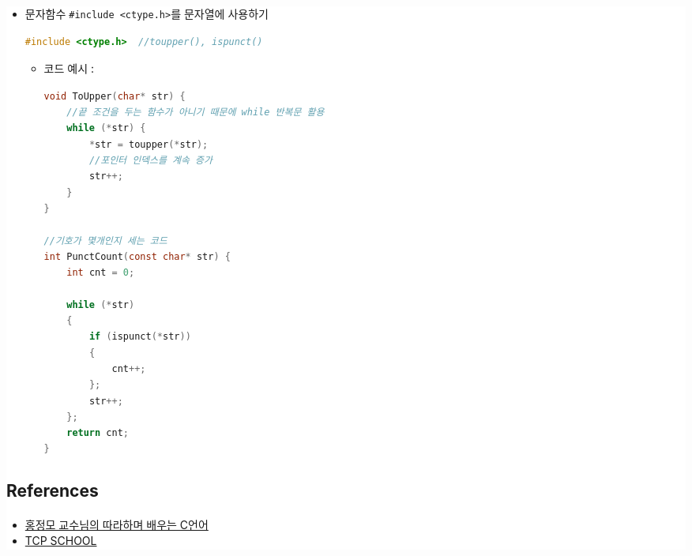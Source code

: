 - 문자함수 `#include <ctype.h>`를 문자열에 사용하기

  ```c
  #include <ctype.h>  //toupper(), ispunct()
  ```

  - 코드 예시 :

    ```c
    void ToUpper(char* str) {
    	//끝 조건을 두는 함수가 아니기 때문에 while 반복문 활용
    	while (*str) {
    		*str = toupper(*str);
    		//포인터 인덱스를 계속 증가
    		str++;
    	}
    }
    
    //기호가 몇개인지 세는 코드
    int PunctCount(const char* str) {
    	int cnt = 0;
    
    	while (*str)
    	{
    		if (ispunct(*str))
    		{
    			cnt++;
    		};
    		str++;
    	};
    	return cnt;
    }
    ```

    



## References

- [홍정모 교수님의 따라하며 배우는 C언어](https://www.inflearn.com/course/following-c)
- [TCP SCHOOL](http://tcpschool.com/c/intro)

